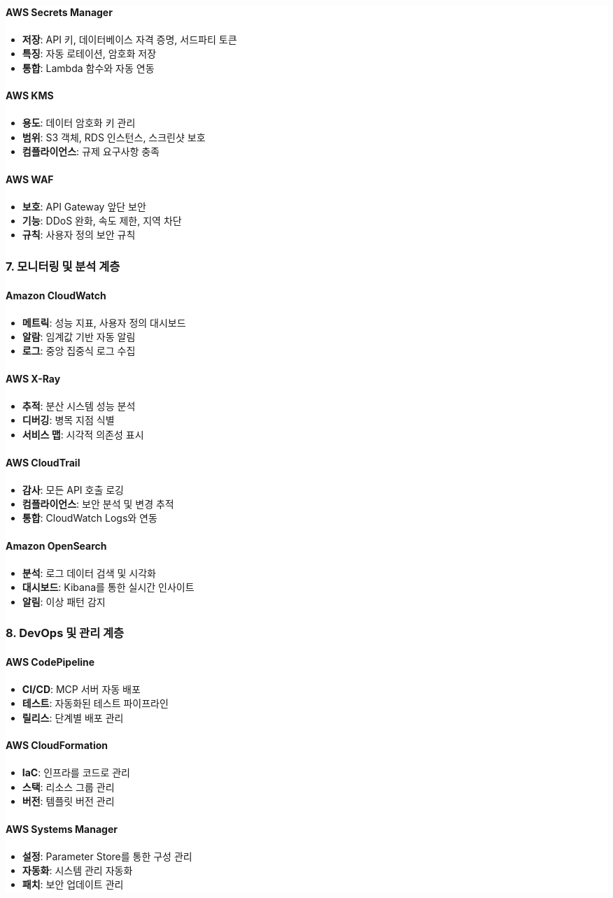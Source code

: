 #### AWS Secrets Manager
- **저장**: API 키, 데이터베이스 자격 증명, 서드파티 토큰
- **특징**: 자동 로테이션, 암호화 저장
- **통합**: Lambda 함수와 자동 연동

#### AWS KMS
- **용도**: 데이터 암호화 키 관리
- **범위**: S3 객체, RDS 인스턴스, 스크린샷 보호
- **컴플라이언스**: 규제 요구사항 충족

#### AWS WAF
- **보호**: API Gateway 앞단 보안
- **기능**: DDoS 완화, 속도 제한, 지역 차단
- **규칙**: 사용자 정의 보안 규칙

### 7. 모니터링 및 분석 계층

#### Amazon CloudWatch
- **메트릭**: 성능 지표, 사용자 정의 대시보드
- **알람**: 임계값 기반 자동 알림
- **로그**: 중앙 집중식 로그 수집

#### AWS X-Ray
- **추적**: 분산 시스템 성능 분석
- **디버깅**: 병목 지점 식별
- **서비스 맵**: 시각적 의존성 표시

#### AWS CloudTrail
- **감사**: 모든 API 호출 로깅
- **컴플라이언스**: 보안 분석 및 변경 추적
- **통합**: CloudWatch Logs와 연동

#### Amazon OpenSearch
- **분석**: 로그 데이터 검색 및 시각화
- **대시보드**: Kibana를 통한 실시간 인사이트
- **알림**: 이상 패턴 감지

### 8. DevOps 및 관리 계층

#### AWS CodePipeline
- **CI/CD**: MCP 서버 자동 배포
- **테스트**: 자동화된 테스트 파이프라인
- **릴리스**: 단계별 배포 관리

#### AWS CloudFormation
- **IaC**: 인프라를 코드로 관리
- **스택**: 리소스 그룹 관리
- **버전**: 템플릿 버전 관리

#### AWS Systems Manager
- **설정**: Parameter Store를 통한 구성 관리
- **자동화**: 시스템 관리 자동화
- **패치**: 보안 업데이트 관리
